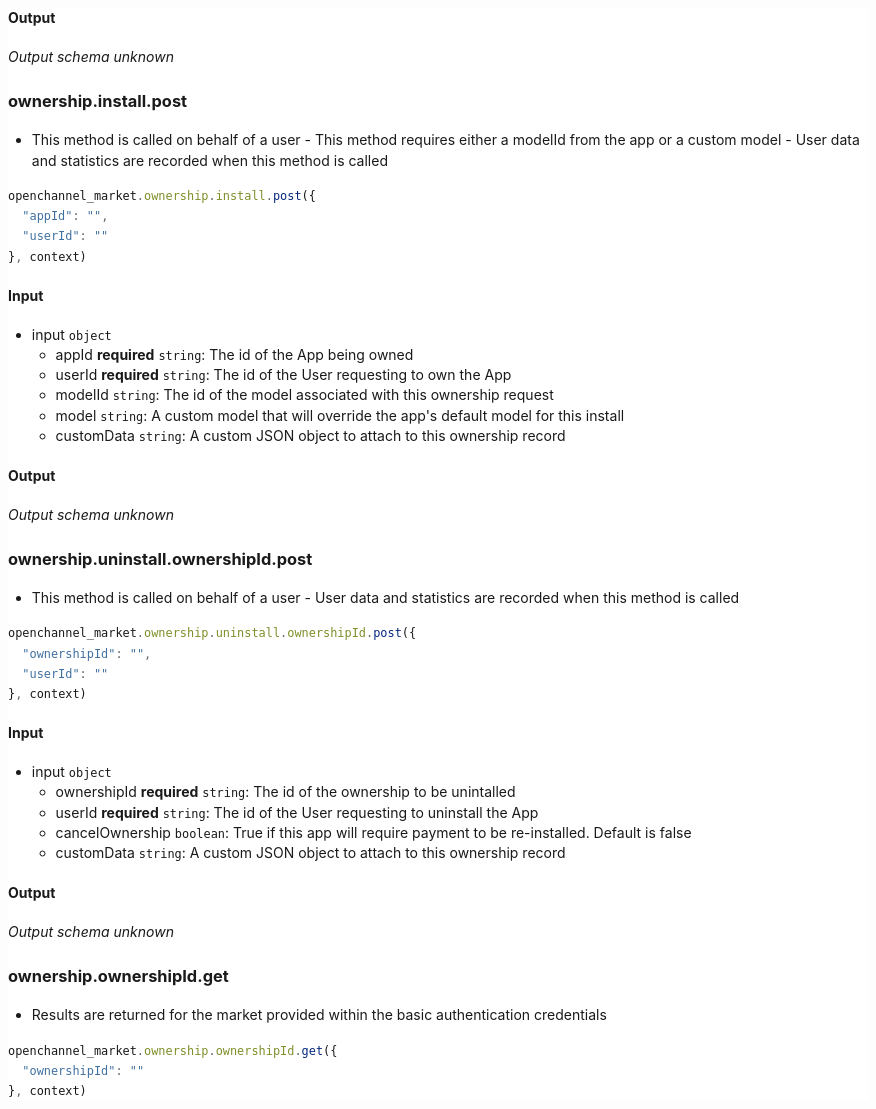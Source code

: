 #### Output
*Output schema unknown*

### ownership.install.post
 - This method is called on behalf of a user - This method requires either a modelId from the app or a custom model - User data and statistics are recorded when this method is called 


```js
openchannel_market.ownership.install.post({
  "appId": "",
  "userId": ""
}, context)
```

#### Input
* input `object`
  * appId **required** `string`: The id of the App being owned
  * userId **required** `string`: The id of the User requesting to own the App
  * modelId `string`: The id of the model associated with this ownership request
  * model `string`: A custom model that will override the app's default model for this install
  * customData `string`: A custom JSON object to attach to this ownership record

#### Output
*Output schema unknown*

### ownership.uninstall.ownershipId.post
 - This method is called on behalf of a user - User data and statistics are recorded when this method is called 


```js
openchannel_market.ownership.uninstall.ownershipId.post({
  "ownershipId": "",
  "userId": ""
}, context)
```

#### Input
* input `object`
  * ownershipId **required** `string`: The id of the ownership to be unintalled
  * userId **required** `string`: The id of the User requesting to uninstall the App
  * cancelOwnership `boolean`: True if this app will require payment to be re-installed. Default is false
  * customData `string`: A custom JSON object to attach to this ownership record

#### Output
*Output schema unknown*

### ownership.ownershipId.get
 - Results are returned for the market provided within the basic authentication credentials 


```js
openchannel_market.ownership.ownershipId.get({
  "ownershipId": ""
}, context)
```
